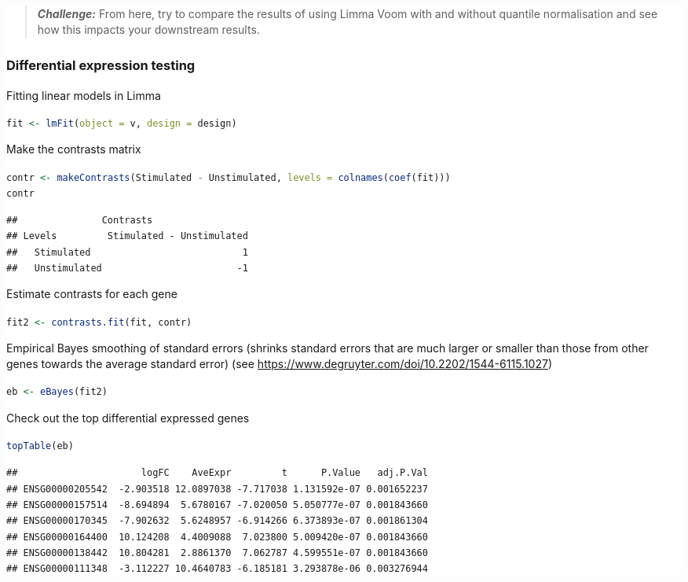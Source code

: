 > ***Challenge:*** From here, try to compare the results of using Limma
> Voom with and without quantile normalisation and see how this impacts
> your downstream results.

### Differential expression testing

Fitting linear models in Limma

``` r
fit <- lmFit(object = v, design = design)
```

Make the contrasts matrix

``` r
contr <- makeContrasts(Stimulated - Unstimulated, levels = colnames(coef(fit)))
contr
```

    ##               Contrasts
    ## Levels         Stimulated - Unstimulated
    ##   Stimulated                           1
    ##   Unstimulated                        -1

Estimate contrasts for each gene

``` r
fit2 <- contrasts.fit(fit, contr)
```

Empirical Bayes smoothing of standard errors (shrinks standard errors
that are much larger or smaller than those from other genes towards the
average standard error) (see
<https://www.degruyter.com/doi/10.2202/1544-6115.1027>)

``` r
eb <- eBayes(fit2)
```

Check out the top differential expressed genes

``` r
topTable(eb)
```

    ##                      logFC    AveExpr         t      P.Value   adj.P.Val
    ## ENSG00000205542  -2.903518 12.0897038 -7.717038 1.131592e-07 0.001652237
    ## ENSG00000157514  -8.694894  5.6780167 -7.020050 5.050777e-07 0.001843660
    ## ENSG00000170345  -7.902632  5.6248957 -6.914266 6.373893e-07 0.001861304
    ## ENSG00000164400  10.124208  4.4009088  7.023800 5.009420e-07 0.001843660
    ## ENSG00000138442  10.804281  2.8861370  7.062787 4.599551e-07 0.001843660
    ## ENSG00000111348  -3.112227 10.4640783 -6.185181 3.293878e-06 0.003276944